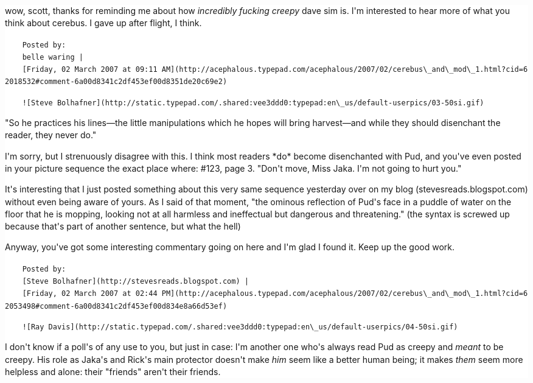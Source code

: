 	

		

wow, scott, thanks for reminding me about how _incredibly fucking creepy_ dave sim is. I'm interested to hear more of what you think about cerebus. I gave up after flight, I think. 

	

		Posted by:
		belle waring |
		[Friday, 02 March 2007 at 09:11 AM](http://acephalous.typepad.com/acephalous/2007/02/cerebus\_and\_mod\_1.html?cid=62018532#comment-6a00d8341c2df453ef00d8351de20c69e2)

[]()

	

		![Steve Bolhafner](http://static.typepad.com/.shared:vee3ddd0:typepad:en\_us/default-userpics/03-50si.gif)
	

	

		

"So he practices his lines—the little manipulations which he hopes will bring harvest—and while they should disenchant the reader, they never do." 

I'm sorry, but I strenuously disagree with this. I think most readers \*do\* become disenchanted with Pud, and you've even posted in your picture sequence the exact place where:  #123, page 3. "Don't move, Miss Jaka. I'm not going to hurt you." 

It's interesting that I just posted something about this very same sequence yesterday over on my blog (stevesreads.blogspot.com) without even being aware of yours. As I said of that moment, "the ominous reflection of Pud's face in a puddle of water on the floor that he is mopping, looking not at all harmless and ineffectual but dangerous and threatening." (the syntax is screwed up because that's part of another sentence, but what the hell)

Anyway, you've got some interesting commentary going on here and I'm glad I found it. Keep up the good work.

	

		Posted by:
		[Steve Bolhafner](http://stevesreads.blogspot.com) |
		[Friday, 02 March 2007 at 02:44 PM](http://acephalous.typepad.com/acephalous/2007/02/cerebus\_and\_mod\_1.html?cid=62053498#comment-6a00d8341c2df453ef00d834e8a66d53ef)

[]()

	

		![Ray Davis](http://static.typepad.com/.shared:vee3ddd0:typepad:en\_us/default-userpics/04-50si.gif)
	

	

		

I don't know if a poll's of any use to you, but just in case: I'm another one who's always read Pud as creepy and _meant_ to be creepy. His role as Jaka's and Rick's main protector doesn't make _him_ seem like a better human being; it makes _them_ seem more helpless and alone: their "friends" aren't their friends.  


	